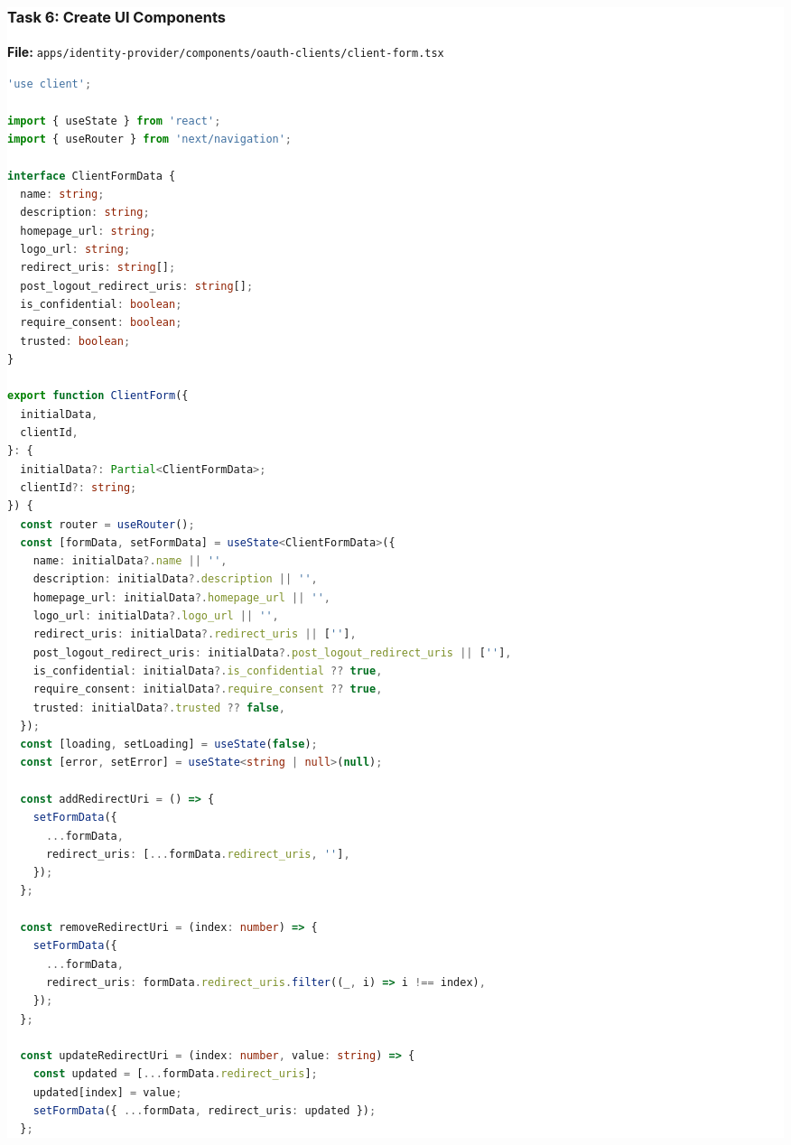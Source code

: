 ### Task 6: Create UI Components

**File:** `apps/identity-provider/components/oauth-clients/client-form.tsx`

```typescript
'use client';

import { useState } from 'react';
import { useRouter } from 'next/navigation';

interface ClientFormData {
  name: string;
  description: string;
  homepage_url: string;
  logo_url: string;
  redirect_uris: string[];
  post_logout_redirect_uris: string[];
  is_confidential: boolean;
  require_consent: boolean;
  trusted: boolean;
}

export function ClientForm({
  initialData,
  clientId,
}: {
  initialData?: Partial<ClientFormData>;
  clientId?: string;
}) {
  const router = useRouter();
  const [formData, setFormData] = useState<ClientFormData>({
    name: initialData?.name || '',
    description: initialData?.description || '',
    homepage_url: initialData?.homepage_url || '',
    logo_url: initialData?.logo_url || '',
    redirect_uris: initialData?.redirect_uris || [''],
    post_logout_redirect_uris: initialData?.post_logout_redirect_uris || [''],
    is_confidential: initialData?.is_confidential ?? true,
    require_consent: initialData?.require_consent ?? true,
    trusted: initialData?.trusted ?? false,
  });
  const [loading, setLoading] = useState(false);
  const [error, setError] = useState<string | null>(null);

  const addRedirectUri = () => {
    setFormData({
      ...formData,
      redirect_uris: [...formData.redirect_uris, ''],
    });
  };

  const removeRedirectUri = (index: number) => {
    setFormData({
      ...formData,
      redirect_uris: formData.redirect_uris.filter((_, i) => i !== index),
    });
  };

  const updateRedirectUri = (index: number, value: string) => {
    const updated = [...formData.redirect_uris];
    updated[index] = value;
    setFormData({ ...formData, redirect_uris: updated });
  };

```